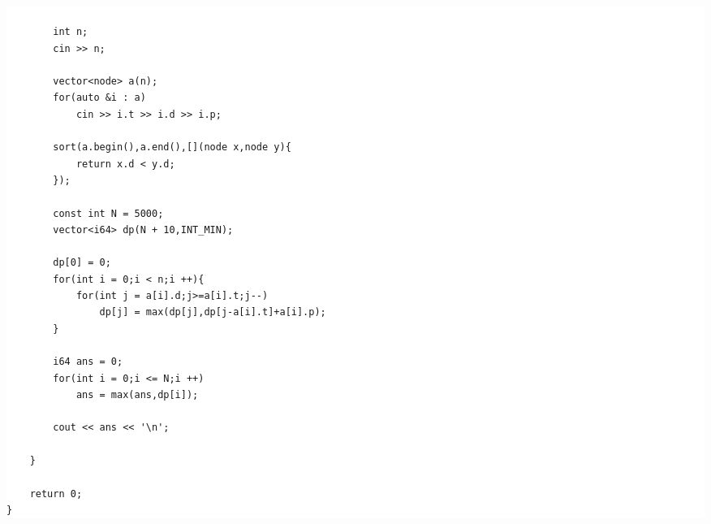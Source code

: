 ```
 
        int n;
        cin >> n;
 
        vector<node> a(n);
        for(auto &i : a)
            cin >> i.t >> i.d >> i.p;
 
        sort(a.begin(),a.end(),[](node x,node y){
            return x.d < y.d;
        });
 
        const int N = 5000;
        vector<i64> dp(N + 10,INT_MIN);
 
        dp[0] = 0;
        for(int i = 0;i < n;i ++){
            for(int j = a[i].d;j>=a[i].t;j--)
                dp[j] = max(dp[j],dp[j-a[i].t]+a[i].p);
        }
 
        i64 ans = 0;
        for(int i = 0;i <= N;i ++)
            ans = max(ans,dp[i]);
 
        cout << ans << '\n';
 
    }   
 
    return 0;
}
```


